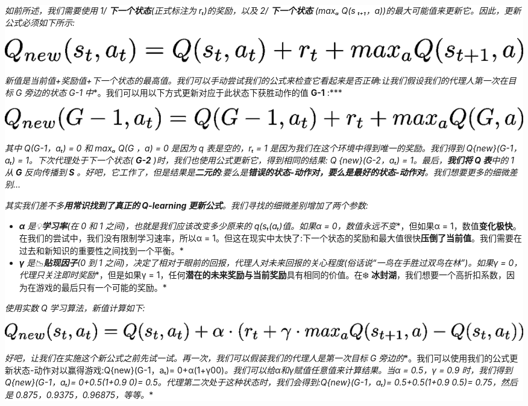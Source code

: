 *如前所述，我们需要使用 1/ **下一个状态**(正式标注为 rₜ)的奖励，以及 2/ **下一个状态** (maxₐ *Q(s* ₜ₊₁，a))的最大可能值来更新它。因此，更新公式必须如下所示:*

*![](img/9b63ab11f753b7deebbf64ffc8bcceeb.png)*

*新值是当前值+奖励值+下一个状态的最高值。我们可以手动尝试我们的公式来检查它看起来是否正确:让我们假设我们的代理人第一次在目标 G 旁边的状态 G-1 中**。我们可以用以下方式更新对应于此状态下获胜动作的值 **G-1** :***

*![](img/2a4ea004c1a87a6d9356542ae9f9514a.png)*

*其中 Q(G-1，aₜ) = 0 和 maxₐ *Q(G* ，a) = 0 是因为 q 表是空的，rₜ *= 1* 是因为我们在这个环境中得到唯一的奖励。我们得到 Q{new}(G-1，aₜ) = 1。下次代理处于下一个状态( **G-2** )时，我们也使用公式更新它，得到相同的结果: *Q* {new}(G-2，aₜ) = 1。最后，**我们将 Q 表**中的 1 从 **G** 反向传播到 **S** 。好吧，它工作了，但是结果是**二元的**:要么是**错误的状态-动作对，要么是最好的状态-动作对**。我们想要更多的细微差别…*

*其实我们差不多**用常识找到了真正的 Q-learning 更新公式**。我们寻找的细微差别增加了两个参数:*

*   ***α** 是💡**学习率**(在 0 和 1 之间)，也就是我们应该改变多少原来的 q(sₜ(aₜ)值。如果α = 0，数值**永远不变**，但如果α = 1，数值**变化极快**。在我们的尝试中，我们没有限制学习速率，所以α = 1。但这在现实中太快了:下一个状态的奖励和最大值很快**压倒了当前值**。我们需要在过去和新知识的重要性之间找到一个平衡。*
*   ***γ** 是📉**贴现因子**(0 到 1 之间)，决定了相对于眼前的回报，代理人对未来回报的关心程度(俗话说“一鸟在手胜过双鸟在林”)。如果γ = 0，代理只关注**即时奖励**，但是如果γ = 1，任何**潜在的未来奖励与当前奖励**具有相同的价值。在❄️ **冰封湖**，我们想要一个高折扣系数，因为在游戏的最后只有一个可能的奖励。*

*使用实数 Q 学习算法，新值计算如下:*

*![](img/94e9b631f08a1579d274194648eebbd3.png)*

*好吧，让我们在实施这个新公式之前先试一试。再一次，我们可以假装我们的代理人是第一次目标 G 旁边的**。我们可以使用我们的公式更新状态-动作对以赢得游戏:Q{new}(G-1，aₜ)= 0+α(1+γ00)*。*我们可以给α和γ赋值任意值来计算结果。当α = 0.5，γ = 0.9 时，我们得到 Q{new}(G-1，aₜ)= 0+0.5(1+0.9 0)= 0.5。代理第二次处于这种状态时，我们会得到:Q{new}(G-1，aₜ)= 0.5+0.5(1+0.9 0.5)= 0.75，然后是 0.875，0.9375，0.96875，等等。***
